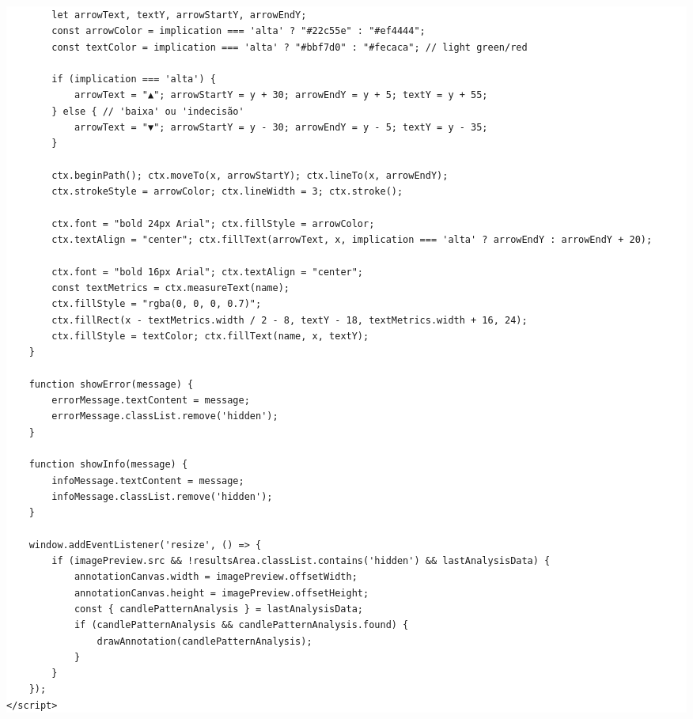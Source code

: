             let arrowText, textY, arrowStartY, arrowEndY;
            const arrowColor = implication === 'alta' ? "#22c55e" : "#ef4444";
            const textColor = implication === 'alta' ? "#bbf7d0" : "#fecaca"; // light green/red
            
            if (implication === 'alta') {
                arrowText = "▲"; arrowStartY = y + 30; arrowEndY = y + 5; textY = y + 55;
            } else { // 'baixa' ou 'indecisão'
                arrowText = "▼"; arrowStartY = y - 30; arrowEndY = y - 5; textY = y - 35;
            }
            
            ctx.beginPath(); ctx.moveTo(x, arrowStartY); ctx.lineTo(x, arrowEndY);
            ctx.strokeStyle = arrowColor; ctx.lineWidth = 3; ctx.stroke();
            
            ctx.font = "bold 24px Arial"; ctx.fillStyle = arrowColor;
            ctx.textAlign = "center"; ctx.fillText(arrowText, x, implication === 'alta' ? arrowEndY : arrowEndY + 20);

            ctx.font = "bold 16px Arial"; ctx.textAlign = "center";
            const textMetrics = ctx.measureText(name);
            ctx.fillStyle = "rgba(0, 0, 0, 0.7)";
            ctx.fillRect(x - textMetrics.width / 2 - 8, textY - 18, textMetrics.width + 16, 24);
            ctx.fillStyle = textColor; ctx.fillText(name, x, textY);
        }

        function showError(message) {
            errorMessage.textContent = message;
            errorMessage.classList.remove('hidden');
        }
        
        function showInfo(message) {
            infoMessage.textContent = message;
            infoMessage.classList.remove('hidden');
        }

        window.addEventListener('resize', () => {
            if (imagePreview.src && !resultsArea.classList.contains('hidden') && lastAnalysisData) {
                annotationCanvas.width = imagePreview.offsetWidth;
                annotationCanvas.height = imagePreview.offsetHeight;
                const { candlePatternAnalysis } = lastAnalysisData;
                if (candlePatternAnalysis && candlePatternAnalysis.found) {
                    drawAnnotation(candlePatternAnalysis);
                }
            }
        });
    </script>
</body>
</html>
